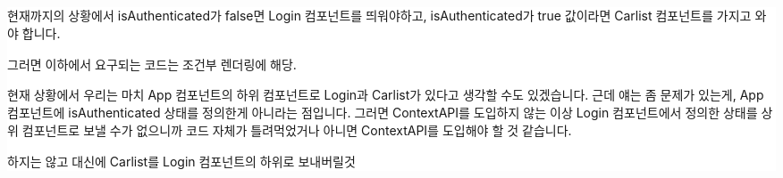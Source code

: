 현재까지의 상황에서 isAuthenticated가 false면 Login 컴포넌트를 띄워야하고, isAuthenticated가 true 값이라면 Carlist 컴포넌트를 가지고 와야 합니다.

그러면 이하에서 요구되는 코드는 조건부 렌더링에 해당.

현재 상황에서 우리는 마치 App 컴포넌트의 하위 컴포넌트로 Login과 Carlist가 있다고 생각할 수도 있겠습니다.
근데 얘는 좀 문제가 있는게, App 컴포넌트에 isAuthenticated 상태를 정의한게 아니라는 점입니다.
그러면 ContextAPI를 도입하지 않는 이상 Login 컴포넌트에서 정의한 상태를 상위 컴포넌트로 보낼 수가 없으니까 코드 자체가 틀려먹었거나 아니면 ContextAPI를 도입해야 할 것 같습니다.

하지는 않고 대신에
Carlist를 Login 컴포넌트의 하위로 보내버릴것